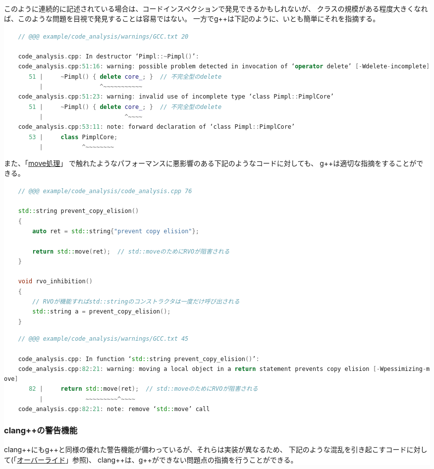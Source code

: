 
このように連続的に記述されている場合は、コードインスペクションで発見できるかもしれないが、
クラスの規模がある程度大きくなれば、このような問題を目視で発見することは容易ではない。
一方でg++は下記のように、いとも簡単にそれを指摘する。

```cpp
    // @@@ example/code_analysis/warnings/GCC.txt 20

    code_analysis.cpp: In destructor ‘Pimpl::~Pimpl()’:
    code_analysis.cpp:51:16: warning: possible problem detected in invocation of ‘operator delete’ [-Wdelete-incomplete]
       51 |     ~Pimpl() { delete core_; }  // 不完全型のdelete
          |                ^~~~~~~~~~~~
    code_analysis.cpp:51:23: warning: invalid use of incomplete type ‘class Pimpl::PimplCore’
       51 |     ~Pimpl() { delete core_; }  // 不完全型のdelete
          |                       ^~~~~
    code_analysis.cpp:53:11: note: forward declaration of ‘class Pimpl::PimplCore’
       53 |     class PimplCore;
          |           ^~~~~~~~~
```

また、「[move処理](programming_convention.md#SS_3_9_4)」
で触れたようなパフォーマンスに悪影響のある下記のようなコードに対しても、
g++は適切な指摘をすることができる。

```cpp
    // @@@ example/code_analysis/code_analysis.cpp 76

    std::string prevent_copy_elision()
    {
        auto ret = std::string{"prevent copy elision"};

        return std::move(ret);  // std::moveのためにRVOが阻害される
    }

    void rvo_inhibition()
    {
        // RVOが機能すればstd::stringのコンストラクタは一度だけ呼び出される
        std::string a = prevent_copy_elision();
    }
```

```cpp
    // @@@ example/code_analysis/warnings/GCC.txt 45

    code_analysis.cpp: In function ‘std::string prevent_copy_elision()’:
    code_analysis.cpp:82:21: warning: moving a local object in a return statement prevents copy elision [-Wpessimizing-move]
       82 |     return std::move(ret);  // std::moveのためにRVOが阻害される
          |            ~~~~~~~~~^~~~~
    code_analysis.cpp:82:21: note: remove ‘std::move’ call
```

### clang++の警告機能 <a id="SS_4_1_2"></a>
clang++にもg++と同様の優れた警告機能が備わっているが、それらは実装が異なるため、
下記のような混乱を引き起こすコードに対して(「[オーバーライド](programming_convention.md#SS_3_3_2_7)」参照)、
clang++は、g++ができない問題点の指摘を行うことができる。

